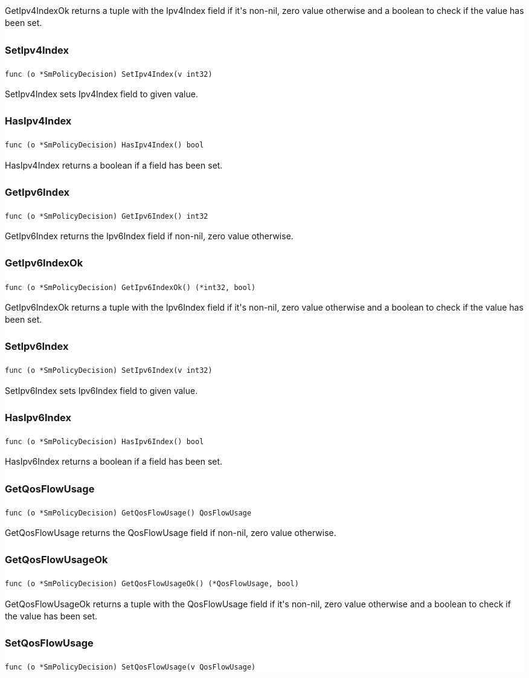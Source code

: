 GetIpv4IndexOk returns a tuple with the Ipv4Index field if it's non-nil, zero value otherwise
and a boolean to check if the value has been set.

### SetIpv4Index

`func (o *SmPolicyDecision) SetIpv4Index(v int32)`

SetIpv4Index sets Ipv4Index field to given value.

### HasIpv4Index

`func (o *SmPolicyDecision) HasIpv4Index() bool`

HasIpv4Index returns a boolean if a field has been set.

### GetIpv6Index

`func (o *SmPolicyDecision) GetIpv6Index() int32`

GetIpv6Index returns the Ipv6Index field if non-nil, zero value otherwise.

### GetIpv6IndexOk

`func (o *SmPolicyDecision) GetIpv6IndexOk() (*int32, bool)`

GetIpv6IndexOk returns a tuple with the Ipv6Index field if it's non-nil, zero value otherwise
and a boolean to check if the value has been set.

### SetIpv6Index

`func (o *SmPolicyDecision) SetIpv6Index(v int32)`

SetIpv6Index sets Ipv6Index field to given value.

### HasIpv6Index

`func (o *SmPolicyDecision) HasIpv6Index() bool`

HasIpv6Index returns a boolean if a field has been set.

### GetQosFlowUsage

`func (o *SmPolicyDecision) GetQosFlowUsage() QosFlowUsage`

GetQosFlowUsage returns the QosFlowUsage field if non-nil, zero value otherwise.

### GetQosFlowUsageOk

`func (o *SmPolicyDecision) GetQosFlowUsageOk() (*QosFlowUsage, bool)`

GetQosFlowUsageOk returns a tuple with the QosFlowUsage field if it's non-nil, zero value otherwise
and a boolean to check if the value has been set.

### SetQosFlowUsage

`func (o *SmPolicyDecision) SetQosFlowUsage(v QosFlowUsage)`

